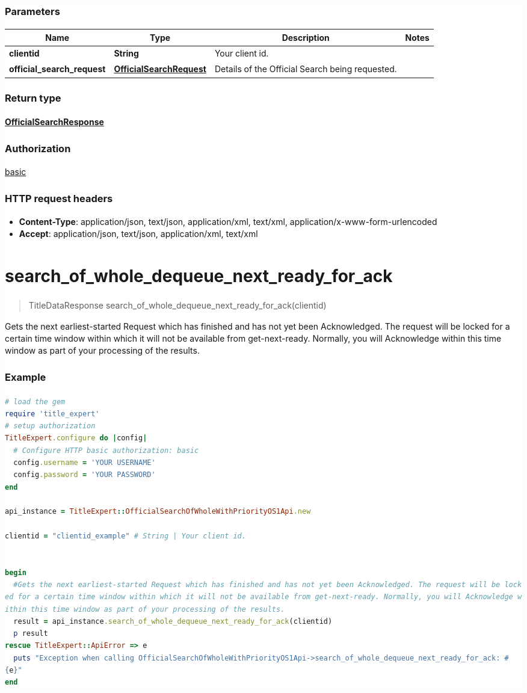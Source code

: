 ### Parameters

Name | Type | Description  | Notes
------------- | ------------- | ------------- | -------------
 **clientid** | **String**| Your client id. | 
 **official_search_request** | [**OfficialSearchRequest**](OfficialSearchRequest.md)| Details of the Official Search being requested. | 

### Return type

[**OfficialSearchResponse**](OfficialSearchResponse.md)

### Authorization

[basic](../README.md#basic)

### HTTP request headers

 - **Content-Type**: application/json, text/json, application/xml, text/xml, application/x-www-form-urlencoded
 - **Accept**: application/json, text/json, application/xml, text/xml



# **search_of_whole_dequeue_next_ready_for_ack**
> TitleDataResponse search_of_whole_dequeue_next_ready_for_ack(clientid)

Gets the next earliest-started Request which has finished and has not yet been Acknowledged. The request will be locked for a certain time window within which it will not be available from get-next-ready. Normally, you will Acknowledge within this time window as part of your processing of the results.

### Example
```ruby
# load the gem
require 'title_expert'
# setup authorization
TitleExpert.configure do |config|
  # Configure HTTP basic authorization: basic
  config.username = 'YOUR USERNAME'
  config.password = 'YOUR PASSWORD'
end

api_instance = TitleExpert::OfficialSearchOfWholeWithPriorityOS1Api.new

clientid = "clientid_example" # String | Your client id.


begin
  #Gets the next earliest-started Request which has finished and has not yet been Acknowledged. The request will be locked for a certain time window within which it will not be available from get-next-ready. Normally, you will Acknowledge within this time window as part of your processing of the results.
  result = api_instance.search_of_whole_dequeue_next_ready_for_ack(clientid)
  p result
rescue TitleExpert::ApiError => e
  puts "Exception when calling OfficialSearchOfWholeWithPriorityOS1Api->search_of_whole_dequeue_next_ready_for_ack: #{e}"
end
```
